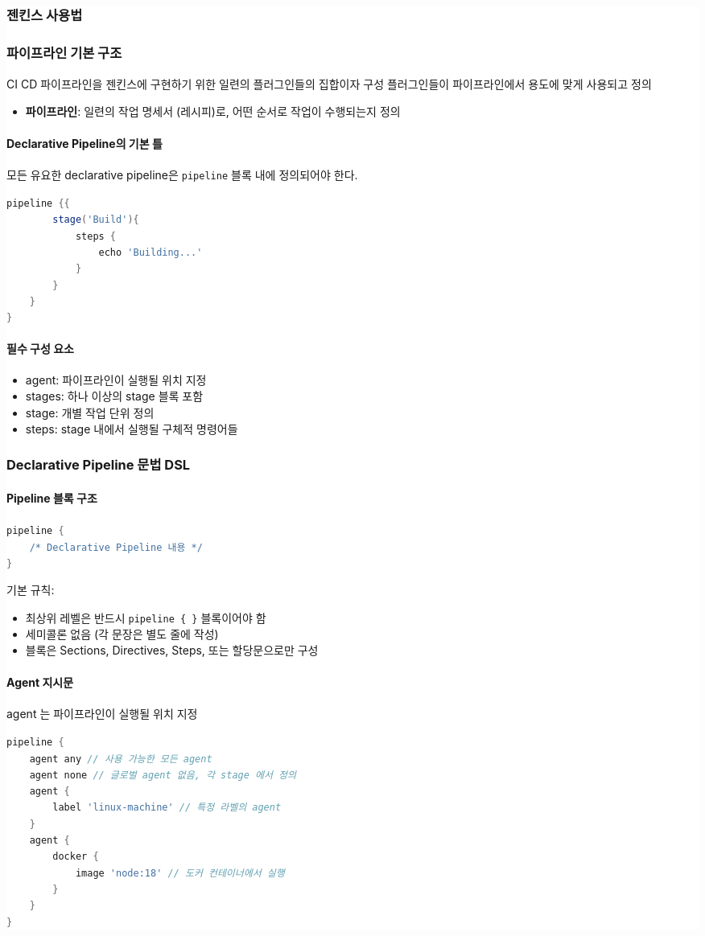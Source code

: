 ### 젠킨스 사용법
### 파이프라인 기본 구조
CI CD 파이프라인을 젠킨스에 구현하기 위한 일련의 플러그인들의 집합이자 구성
플러그인들이 파이프라인에서 용도에 맞게 사용되고 정의
- **파이프라인**: 일련의 작업 명세서 (레시피)로, 어떤 순서로 작업이 수행되는지 정의
#### Declarative Pipeline의 기본 틀
모든 유요한 declarative pipeline은 `pipeline` 블록 내에 정의되어야 한다.
```groovy
pipeline {{
		stage('Build'){
			steps {
				echo 'Building...'
			}
		}
	}
}
```
#### 필수 구성 요소
- agent: 파이프라인이 실행될 위치 지정
- stages: 하나 이상의 stage 블록 포함
- stage: 개별 작업 단위 정의
- steps: stage 내에서 실행될 구체적 명령어들
### Declarative Pipeline 문법  DSL
#### Pipeline 블록 구조

```groovy
pipeline {
    /* Declarative Pipeline 내용 */
}
```

기본 규칙:
- 최상위 레벨은 반드시 `pipeline { }` 블록이어야 함
- 세미콜론 없음 (각 문장은 별도 줄에 작성)
- 블록은 Sections, Directives, Steps, 또는 할당문으로만 구성

#### Agent 지시문
agent 는 파이프라인이 실행될 위치 지정
```groovy
pipeline {
	agent any // 사용 가능한 모든 agent
	agent none // 글로벌 agent 없음, 각 stage 에서 정의
	agent {
		label 'linux-machine' // 특정 라벨의 agent
	}
	agent {
		docker {
			image 'node:18' // 도커 컨테이너에서 실행	
		}
	}
}
```
